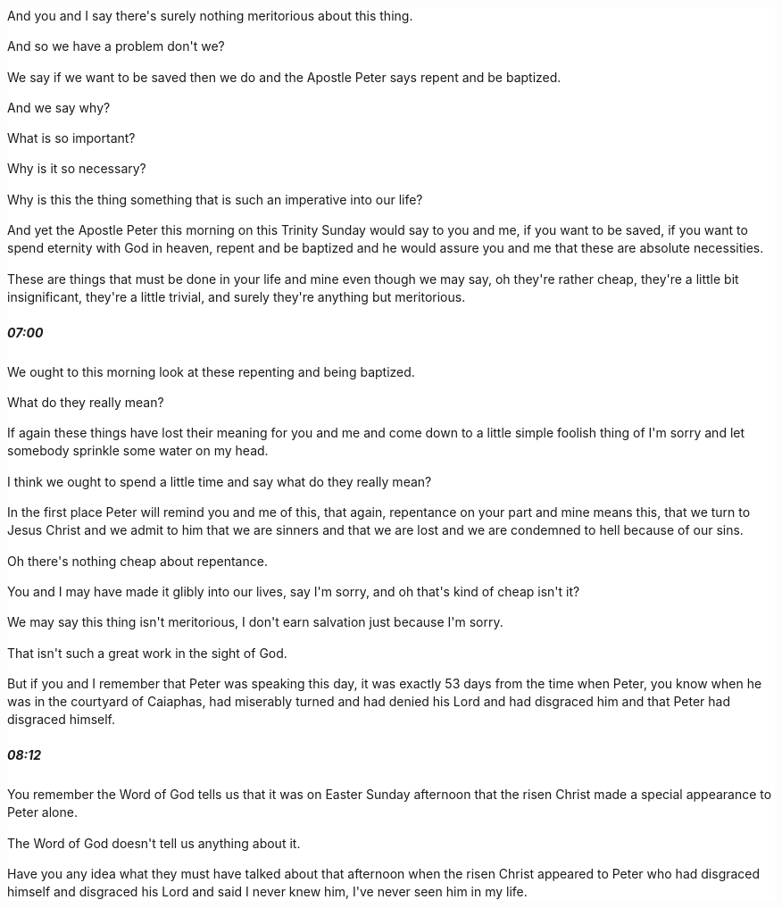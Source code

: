 And you and I say there's surely nothing meritorious about this thing.

And so we have a problem don't we?

We say if we want to be saved then we do and the Apostle Peter says repent and be baptized.

And we say why?

What is so important?

Why is it so necessary?

Why is this the thing something that is such an imperative into our life?

And yet the Apostle Peter this morning on this Trinity Sunday would say to you and me, if you want to be saved, if you want to spend eternity with God in heaven, repent and be baptized and he would assure you and me that these are absolute necessities.

These are things that must be done in your life and mine even though we may say, oh they're rather cheap, they're a little bit insignificant, they're a little trivial, and surely they're anything but meritorious.

##### 07:00

We ought to this morning look at these repenting and being baptized.

What do they really mean?

If again these things have lost their meaning for you and me and come down to a little simple foolish thing of I'm sorry and let somebody sprinkle some water on my head.

I think we ought to spend a little time and say what do they really mean?

In the first place Peter will remind you and me of this, that again, repentance on your part and mine means this, that we turn to Jesus Christ and we admit to him that we are sinners and that we are lost and we are condemned to hell because of our sins.

Oh there's nothing cheap about repentance.

You and I may have made it glibly into our lives, say I'm sorry, and oh that's kind of cheap isn't it?

We may say this thing isn't meritorious, I don't earn salvation just because I'm sorry.

That isn't such a great work in the sight of God.

But if you and I remember that Peter was speaking this day, it was exactly 53 days from the time when Peter, you know when he was in the courtyard of Caiaphas, had miserably turned and had denied his Lord and had disgraced him and that Peter had disgraced himself.

##### 08:12

You remember the Word of God tells us that it was on Easter Sunday afternoon that the risen Christ made a special appearance to Peter alone.

The Word of God doesn't tell us anything about it.

Have you any idea what they must have talked about that afternoon when the risen Christ appeared to Peter who had disgraced himself and disgraced his Lord and said I never knew him, I've never seen him in my life.
